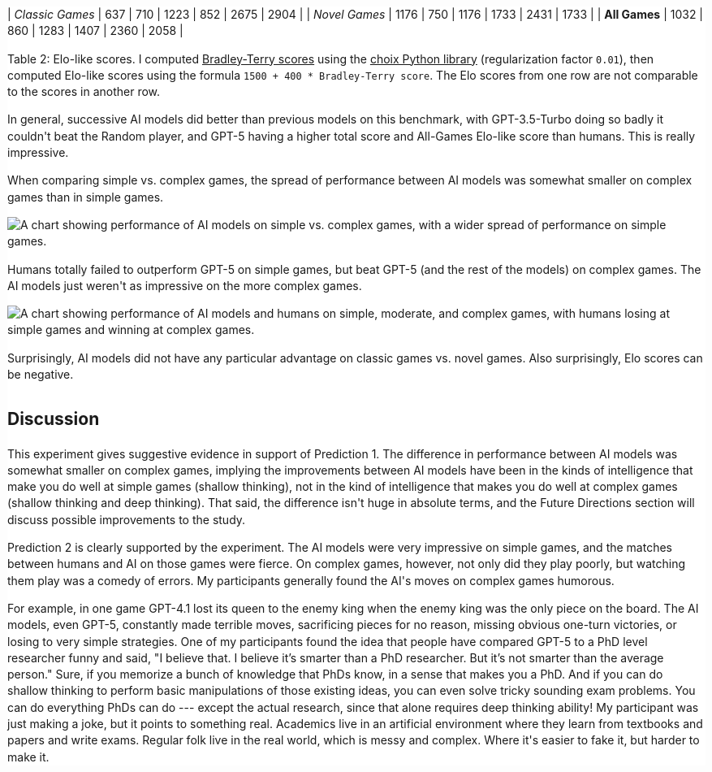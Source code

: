 | _Classic Games_   | 637        | 710               | 1223       | 852         | 2675      | 2904       |
| _Novel Games_     | 1176       | 750               | 1176       | 1733        | 2431      | 1733       |
| **All Games**     | 1032       | 860               | 1283       | 1407        | 2360      | 2058       |

Table 2: Elo-like scores. I computed [Bradley-Terry scores](https://en.wikipedia.org/wiki/Bradley%E2%80%93Terry_model) using the [choix Python library](https://pypi.org/project/choix/) (regularization factor `0.01`), then computed Elo-like scores using the formula `1500 + 400 * Bradley-Terry score`. The Elo scores from one row are not comparable to the scores in another row.

In general, successive AI models did better than previous models on this benchmark, with GPT-3.5-Turbo doing so badly it couldn't beat the Random player, and GPT-5 having a higher total score and All-Games Elo-like score than humans. This is really impressive.

When comparing simple vs. complex games, the spread of performance between AI models was somewhat smaller on complex games than in simple games.

![A chart showing performance of AI models on simple vs. complex games, with a wider spread of performance on simple games.](/images/46_Chart_1.png)

Humans totally failed to outperform GPT-5 on simple games, but beat GPT-5 (and the rest of the models) on complex games. The AI models just weren't as impressive on the more complex games.

![A chart showing performance of AI models and humans on simple, moderate, and complex games, with humans losing at simple games and winning at complex games.](/images/46_Chart_2.png)

Surprisingly, AI models did not have any particular advantage on classic games vs. novel games. Also surprisingly, Elo scores can be negative.

## Discussion
This experiment gives suggestive evidence in support of Prediction 1. The difference in performance between AI models was somewhat smaller on complex games, implying the improvements between AI models have been in the kinds of intelligence that make you do well at simple games (shallow thinking), not in the kind of intelligence that makes you do well at complex games (shallow thinking and deep thinking). That said, the difference isn't huge in absolute terms, and the Future Directions section will discuss possible improvements to the study.

Prediction 2 is clearly supported by the experiment. The AI models were very impressive on simple games, and the matches between humans and AI on those games were fierce. On complex games, however, not only did they play poorly, but watching them play was a comedy of errors.  My participants generally found the AI's moves on complex games humorous.

For example, in one game GPT-4.1 lost its queen to the enemy king when the enemy king was the only piece on the board. The AI models, even GPT-5, constantly made terrible moves, sacrificing pieces for no reason, missing obvious one-turn victories, or losing to very simple strategies. One of my participants found the idea that people have compared GPT-5 to a PhD level researcher funny and said, "I believe that. I believe it’s smarter than a PhD researcher. But it’s not smarter than the average person." Sure, if you memorize a bunch of knowledge that PhDs know, in a sense that makes you a PhD. And if you can do shallow thinking to perform basic manipulations of those existing ideas, you can even solve tricky sounding exam problems. You can do everything PhDs can do --- except the actual research, since that alone requires deep thinking ability! My participant was just making a joke, but it points to something real. Academics live in an artificial environment where they learn from textbooks and papers and write exams. Regular folk live in the real world, which is messy and complex. Where it's easier to fake it, but harder to make it.
